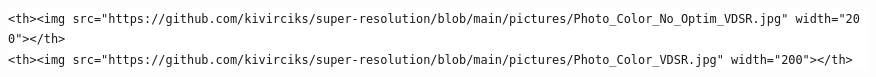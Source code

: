     <th><img src="https://github.com/kivirciks/super-resolution/blob/main/pictures/Photo_Color_No_Optim_VDSR.jpg" width="200"></th>
    <th><img src="https://github.com/kivirciks/super-resolution/blob/main/pictures/Photo_Color_VDSR.jpg" width="200"></th>